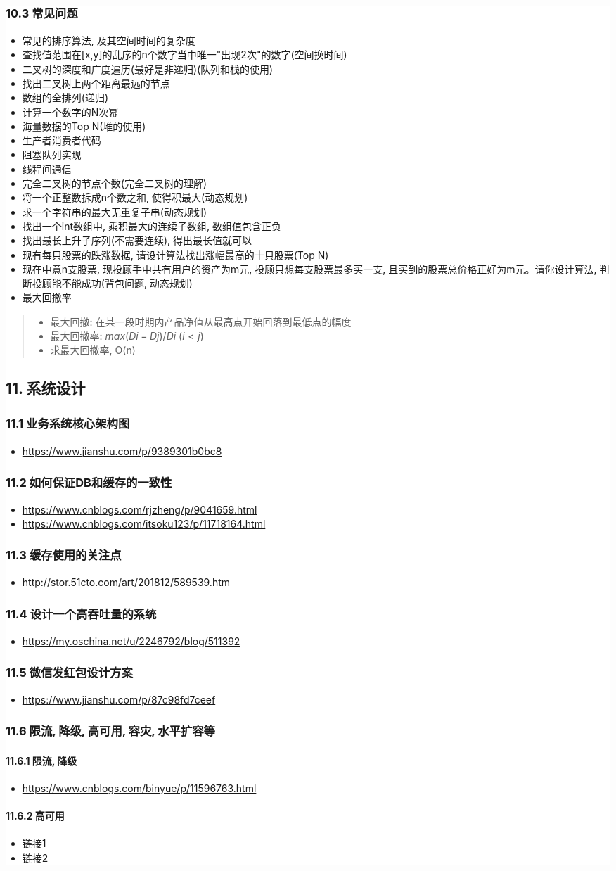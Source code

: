 ### 10.3 常见问题
- 常见的排序算法, 及其空间时间的复杂度
- 查找值范围在[x,y]的乱序的n个数字当中唯一"出现2次"的数字(空间换时间)
- 二叉树的深度和广度遍历(最好是非递归)(队列和栈的使用)
- 找出二叉树上两个距离最远的节点
- 数组的全排列(递归)
- 计算一个数字的N次幂
- 海量数据的Top N(堆的使用)
- 生产者消费者代码
- 阻塞队列实现
- 线程间通信
- 完全二叉树的节点个数(完全二叉树的理解)
- 将一个正整数拆成n个数之和, 使得积最大(动态规划)
- 求一个字符串的最大无重复子串(动态规划)
- 找出一个int数组中, 乘积最大的连续子数组, 数组值包含正负
- 找出最长上升子序列(不需要连续), 得出最长值就可以
- 现有每只股票的跌涨数据, 请设计算法找出涨幅最高的十只股票(Top N)
- 现在中意n支股票, 现投顾手中共有用户的资产为m元, 投顾只想每支股票最多买一支, 且买到的股票总价格正好为m元。请你设计算法, 判断投顾能不能成功(背包问题, 动态规划)
- 最大回撤率
> - 最大回撤: 在某一段时期内产品净值从最高点开始回落到最低点的幅度
> - 最大回撤率: $max (Di-Dj) / Di$ $(i < j)$
> - 求最大回撤率, O(n)

## 11. 系统设计
### 11.1 业务系统核心架构图
- https://www.jianshu.com/p/9389301b0bc8

### 11.2 如何保证DB和缓存的一致性
- https://www.cnblogs.com/rjzheng/p/9041659.html
- https://www.cnblogs.com/itsoku123/p/11718164.html

### 11.3 缓存使用的关注点
- http://stor.51cto.com/art/201812/589539.htm

### 11.4 设计一个高吞吐量的系统
- https://my.oschina.net/u/2246792/blog/511392

### 11.5 微信发红包设计方案
- https://www.jianshu.com/p/87c98fd7ceef

### 11.6 限流, 降级, 高可用, 容灾, 水平扩容等
#### 11.6.1 限流, 降级
- https://www.cnblogs.com/binyue/p/11596763.html

#### 11.6.2 高可用
- [链接1](https://mp.weixin.qq.com/s?__biz=MjM5ODYxMDA5OQ==&mid=2651959728&idx=1&sn=933227840ec8cdc35d3a33ae3fe97ec5&chksm=bd2d046c8a5a8d7a13551124af36bedf68f7a6e31f6f32828678d2adb108b86b7e08c678f22f&scene=21#wechat_redirect)
- [链接2](https://mp.weixin.qq.com/s?__biz=MjM5ODYxMDA5OQ==&mid=2651959830&idx=1&sn=ce1c5a58caed227d7dfdbc16d6e1cea4&chksm=bd2d07ca8a5a8edc45cc45c4787cc72cf4c8b96fb43d2840c7ccd44978036a7d39a03dd578b5&scene=21#wechat_redirect)
